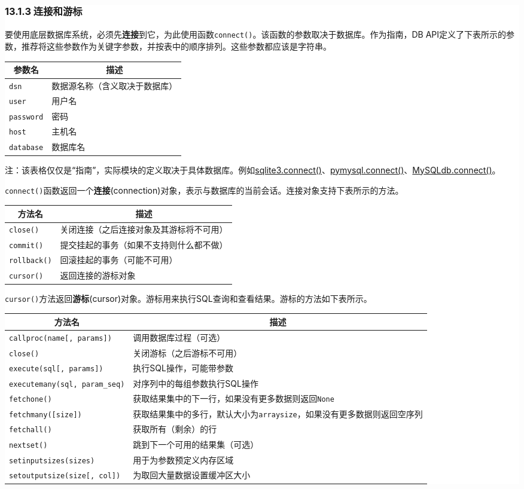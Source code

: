 ### 13.1.3 连接和游标
要使用底层数据库系统，必须先**连接**到它，为此使用函数`connect()`。该函数的参数取决于数据库。作为指南，DB API定义了下表所示的参数，推荐将这些参数作为关键字参数，并按表中的顺序排列。这些参数都应该是字符串。

| 参数名 | 描述 |
| --- | --- |
| `dsn` | 数据源名称（含义取决于数据库） |
| `user` | 用户名 |
| `password` | 密码 |
| `host` | 主机名 |
| `database` | 数据库名 |

注：该表格仅仅是“指南”，实际模块的定义取决于具体数据库。例如[sqlite3.connect()](https://docs.python.org/3/library/sqlite3.html#sqlite3.connect)、[pymysql.connect()](https://pymysql.readthedocs.io/en/latest/modules/connections.html)、[MySQLdb.connect()](https://mysqlclient.readthedocs.io/user_guide.html#functions-and-attributes)。

`connect()`函数返回一个**连接**(connection)对象，表示与数据库的当前会话。连接对象支持下表所示的方法。

| 方法名 | 描述 |
| --- | --- |
| `close()` | 关闭连接（之后连接对象及其游标将不可用） |
| `commit()` | 提交挂起的事务（如果不支持则什么都不做） |
| `rollback()` | 回滚挂起的事务（可能不可用） |
| `cursor()` | 返回连接的游标对象 |

`cursor()`方法返回**游标**(cursor)对象。游标用来执行SQL查询和查看结果。游标的方法如下表所示。

| 方法名 | 描述 |
| --- | --- |
| `callproc(name[, params])` | 调用数据库过程（可选） |
| `close()` | 关闭游标（之后游标不可用） |
| `execute(sql[, params])` | 执行SQL操作，可能带参数 |
| `executemany(sql, param_seq)` | 对序列中的每组参数执行SQL操作 |
| `fetchone()` | 获取结果集中的下一行，如果没有更多数据则返回`None` |
| `fetchmany([size])` | 获取结果集中的多行，默认大小为`arraysize`，如果没有更多数据则返回空序列 |
| `fetchall()` | 获取所有（剩余）的行 |
| `nextset()` | 跳到下一个可用的结果集（可选） |
| `setinputsizes(sizes)` | 用于为参数预定义内存区域 |
| `setoutputsize(size[, col])` | 为取回大量数据设置缓冲区大小 |
